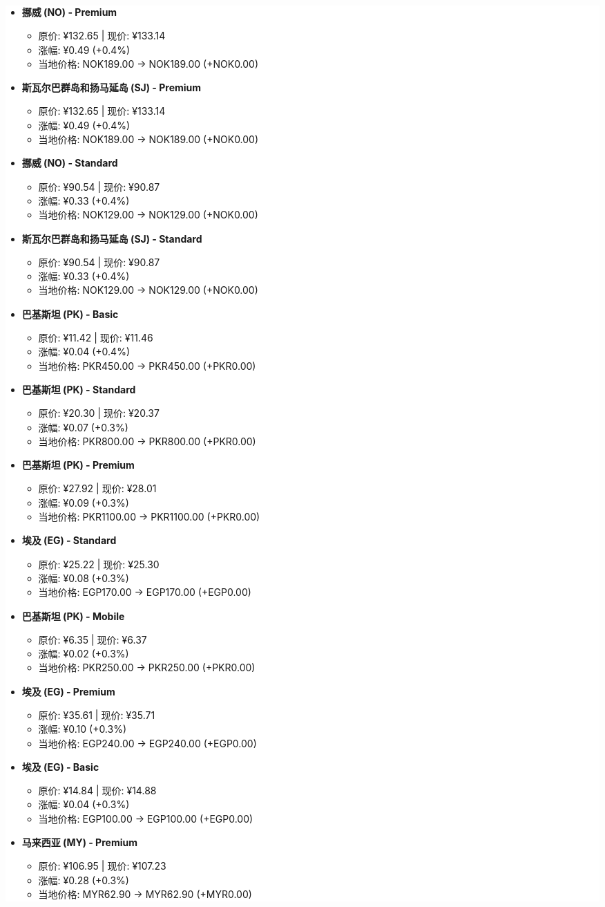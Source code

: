 - **挪威 (NO) - Premium**
  - 原价: ¥132.65 | 现价: ¥133.14
  - 涨幅: ¥0.49 (+0.4%)
  - 当地价格: NOK189.00 → NOK189.00 (+NOK0.00)

- **斯瓦尔巴群岛和扬马延岛 (SJ) - Premium**
  - 原价: ¥132.65 | 现价: ¥133.14
  - 涨幅: ¥0.49 (+0.4%)
  - 当地价格: NOK189.00 → NOK189.00 (+NOK0.00)

- **挪威 (NO) - Standard**
  - 原价: ¥90.54 | 现价: ¥90.87
  - 涨幅: ¥0.33 (+0.4%)
  - 当地价格: NOK129.00 → NOK129.00 (+NOK0.00)

- **斯瓦尔巴群岛和扬马延岛 (SJ) - Standard**
  - 原价: ¥90.54 | 现价: ¥90.87
  - 涨幅: ¥0.33 (+0.4%)
  - 当地价格: NOK129.00 → NOK129.00 (+NOK0.00)

- **巴基斯坦 (PK) - Basic**
  - 原价: ¥11.42 | 现价: ¥11.46
  - 涨幅: ¥0.04 (+0.4%)
  - 当地价格: PKR450.00 → PKR450.00 (+PKR0.00)

- **巴基斯坦 (PK) - Standard**
  - 原价: ¥20.30 | 现价: ¥20.37
  - 涨幅: ¥0.07 (+0.3%)
  - 当地价格: PKR800.00 → PKR800.00 (+PKR0.00)

- **巴基斯坦 (PK) - Premium**
  - 原价: ¥27.92 | 现价: ¥28.01
  - 涨幅: ¥0.09 (+0.3%)
  - 当地价格: PKR1100.00 → PKR1100.00 (+PKR0.00)

- **埃及 (EG) - Standard**
  - 原价: ¥25.22 | 现价: ¥25.30
  - 涨幅: ¥0.08 (+0.3%)
  - 当地价格: EGP170.00 → EGP170.00 (+EGP0.00)

- **巴基斯坦 (PK) - Mobile**
  - 原价: ¥6.35 | 现价: ¥6.37
  - 涨幅: ¥0.02 (+0.3%)
  - 当地价格: PKR250.00 → PKR250.00 (+PKR0.00)

- **埃及 (EG) - Premium**
  - 原价: ¥35.61 | 现价: ¥35.71
  - 涨幅: ¥0.10 (+0.3%)
  - 当地价格: EGP240.00 → EGP240.00 (+EGP0.00)

- **埃及 (EG) - Basic**
  - 原价: ¥14.84 | 现价: ¥14.88
  - 涨幅: ¥0.04 (+0.3%)
  - 当地价格: EGP100.00 → EGP100.00 (+EGP0.00)

- **马来西亚 (MY) - Premium**
  - 原价: ¥106.95 | 现价: ¥107.23
  - 涨幅: ¥0.28 (+0.3%)
  - 当地价格: MYR62.90 → MYR62.90 (+MYR0.00)
